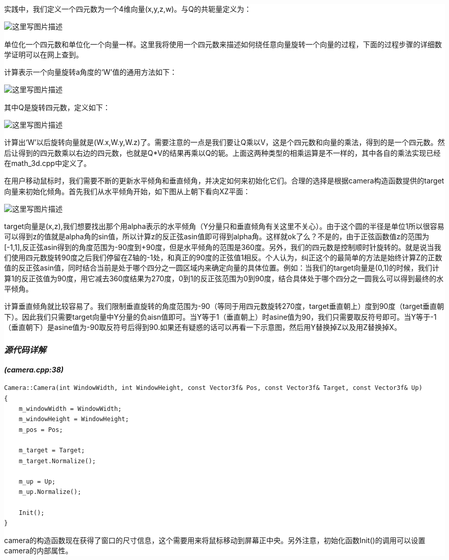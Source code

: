 实践中，我们定义一个四元数为一个4维向量(x,y,z,w)。与Q的共轭量定义为：

![这里写图片描述](http://ogldev.atspace.co.uk/www/tutorial15/conjugate.png)

单位化一个四元数和单位化一个向量一样。这里我将使用一个四元数来描述如何绕任意向量旋转一个向量的过程，下面的过程步骤的详细数学证明可以在网上查到。

计算表示一个向量旋转a角度的‘W’值的通用方法如下：

![这里写图片描述](http://ogldev.atspace.co.uk/www/tutorial15/rotation.png)

其中Q是旋转四元数，定义如下：

![这里写图片描述](http://ogldev.atspace.co.uk/www/tutorial15/rotationq.png)

计算出‘W’以后旋转向量就是(W.x,W.y,W.z)了。需要注意的一点是我们要让Q乘以V，这是个四元数和向量的乘法，得到的是一个四元数。然后让得到的四元数乘以右边的四元数，也就是Q*V的结果再乘以Q的轭。上面这两种类型的相乘运算是不一样的，其中各自的乘法实现已经在math_3d.cpp中定义了。

在用户移动鼠标时，我们需要不断的更新水平倾角和垂直倾角，并决定如何来初始化它们。合理的选择是根据camera构造函数提供的target向量来初始化倾角。首先我们从水平倾角开始，如下图从上朝下看向XZ平面：

![这里写图片描述](http://ogldev.atspace.co.uk/www/tutorial15/h_angle.png)

target向量是(x,z),我们想要找出那个用alpha表示的水平倾角（Y分量只和垂直倾角有关这里不关心）。由于这个圆的半径是单位1所以很容易可以得到z的值就是alpha角的sin值，所以计算z的反正弦asin值即可得到alpha角。这样就ok了么？不是的，由于正弦函数值z的范围为[-1,1],反正弦asin得到的角度范围为-90度到+90度，但是水平倾角的范围是360度。另外，我们的四元数是控制顺时针旋转的。就是说当我们使用四元数旋转90度之后我们停留在Z轴的-1处，和真正的90度的正弦值1相反。个人认为，纠正这个的最简单的方法是始终计算Z的正数值的反正弦asin值，同时结合当前是处于哪个四分之一圆区域内来确定向量的具体位置。例如：当我们的target向量是(0,1)的时候，我们计算1的反正弦值为90度，用它减去360度结果为270度，0到1的反正弦范围为0到90度，结合具体处于哪个四分之一圆我么可以得到最终的水平倾角。

计算垂直倾角就比较容易了。我们限制垂直旋转的角度范围为-90（等同于用四元数旋转270度，target垂直朝上）度到90度（target垂直朝下）。因此我们只需要target向量中Y分量的负aisn值即可。当Y等于1（垂直朝上）时asine值为90，我们只需要取反符号即可。当Y等于-1（垂直朝下）是asine值为-90取反符号后得到90.如果还有疑惑的话可以再看一下示意图，然后用Y替换掉Z以及用Z替换掉X。

### ***源代码详解***

***(camera.cpp:38)***

```
Camera::Camera(int WindowWidth, int WindowHeight, const Vector3f& Pos, const Vector3f& Target, const Vector3f& Up)
{
    m_windowWidth = WindowWidth;
    m_windowHeight = WindowHeight;
    m_pos = Pos;

    m_target = Target;
    m_target.Normalize();

    m_up = Up;
    m_up.Normalize();

    Init();
}
```
camera的构造函数现在获得了窗口的尺寸信息，这个需要用来将鼠标移动到屏幕正中央。另外注意，初始化函数Init()的调用可以设置camera的内部属性。
